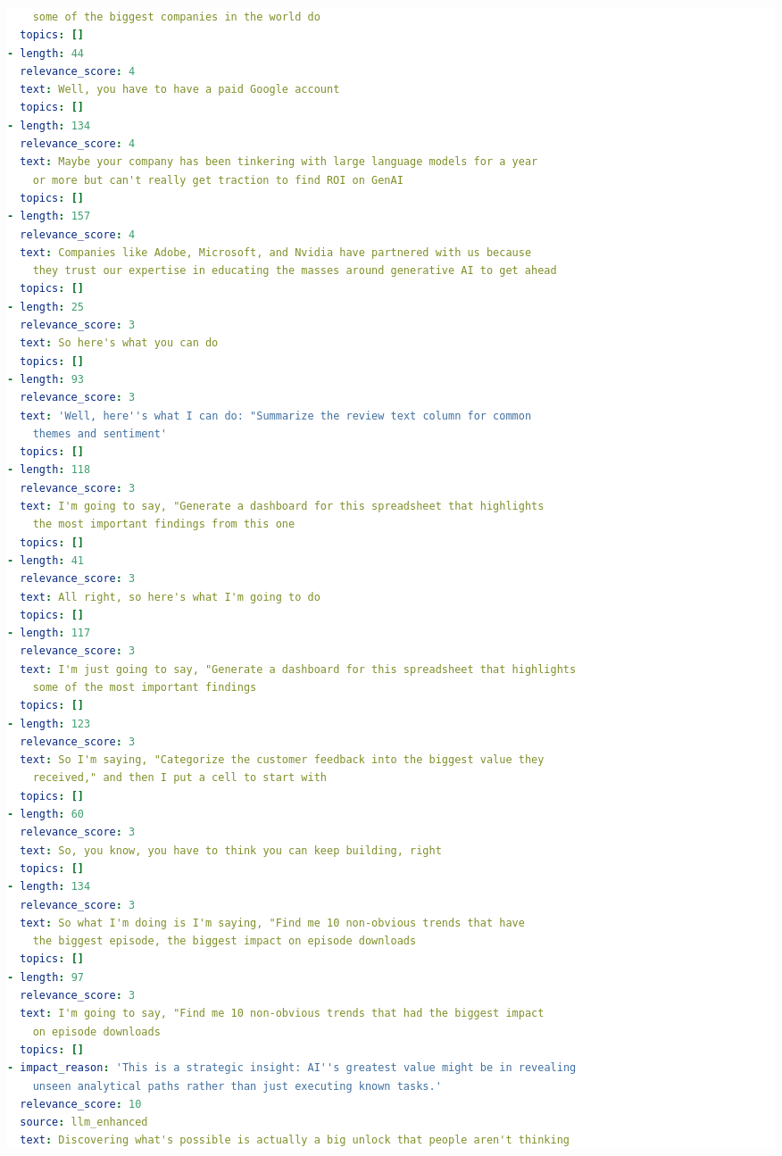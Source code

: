 ```yaml
    some of the biggest companies in the world do
  topics: []
- length: 44
  relevance_score: 4
  text: Well, you have to have a paid Google account
  topics: []
- length: 134
  relevance_score: 4
  text: Maybe your company has been tinkering with large language models for a year
    or more but can't really get traction to find ROI on GenAI
  topics: []
- length: 157
  relevance_score: 4
  text: Companies like Adobe, Microsoft, and Nvidia have partnered with us because
    they trust our expertise in educating the masses around generative AI to get ahead
  topics: []
- length: 25
  relevance_score: 3
  text: So here's what you can do
  topics: []
- length: 93
  relevance_score: 3
  text: 'Well, here''s what I can do: "Summarize the review text column for common
    themes and sentiment'
  topics: []
- length: 118
  relevance_score: 3
  text: I'm going to say, "Generate a dashboard for this spreadsheet that highlights
    the most important findings from this one
  topics: []
- length: 41
  relevance_score: 3
  text: All right, so here's what I'm going to do
  topics: []
- length: 117
  relevance_score: 3
  text: I'm just going to say, "Generate a dashboard for this spreadsheet that highlights
    some of the most important findings
  topics: []
- length: 123
  relevance_score: 3
  text: So I'm saying, "Categorize the customer feedback into the biggest value they
    received," and then I put a cell to start with
  topics: []
- length: 60
  relevance_score: 3
  text: So, you know, you have to think you can keep building, right
  topics: []
- length: 134
  relevance_score: 3
  text: So what I'm doing is I'm saying, "Find me 10 non-obvious trends that have
    the biggest episode, the biggest impact on episode downloads
  topics: []
- length: 97
  relevance_score: 3
  text: I'm going to say, "Find me 10 non-obvious trends that had the biggest impact
    on episode downloads
  topics: []
- impact_reason: 'This is a strategic insight: AI''s greatest value might be in revealing
    unseen analytical paths rather than just executing known tasks.'
  relevance_score: 10
  source: llm_enhanced
  text: Discovering what's possible is actually a big unlock that people aren't thinking
```
